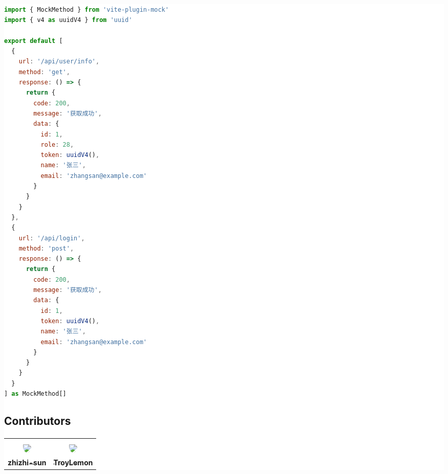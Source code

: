 ```javascript
import { MockMethod } from 'vite-plugin-mock'
import { v4 as uuidV4 } from 'uuid'

export default [
  {
    url: '/api/user/info',
    method: 'get',
    response: () => {
      return {
        code: 200,
        message: '获取成功',
        data: {
          id: 1,
          role: 28,
          token: uuidV4(),
          name: '张三',
          email: 'zhangsan@example.com'
        }
      }
    }
  },
  {
    url: '/api/login',
    method: 'post',
    response: () => {
      return {
        code: 200,
        message: '获取成功',
        data: {
          id: 1,
          token: uuidV4(),
          name: '张三',
          email: 'zhangsan@example.com'
        }
      }
    }
  }
] as MockMethod[]
```

## Contributors
<table>
    <tr>
        <td align="center" style="word-wrap: break-word; width: 75.0; height: 75.0">
            <a target="_blank" href="https://github.com/zhizhi-sun">
                <img src="./public/Contributors/72124234.jfif" width="50;"  style="border-radius:50%;align-items:center;justify-content:center;overflow:hidden;padding-top:10px"/>
                <br />
                <sub style="font-size:14px"><b>zhizhi-sun</b></sub>
            </a>
        </td>
        <td align="center" style="word-wrap: break-word; width: 75.0; height: 75.0">
            <a target="_blank" href="https://github.com/zhizhi-sun">
                <img src="./public/Contributors/TroyLemon.png" width="50;"  style="border-radius:50%;align-items:center;justify-content:center;overflow:hidden;padding-top:10px"/>
                <br />
                <sub style="font-size:14px"><b>TroyLemon</b></sub>
            </a>
        </td>
    </tr>
</table>
